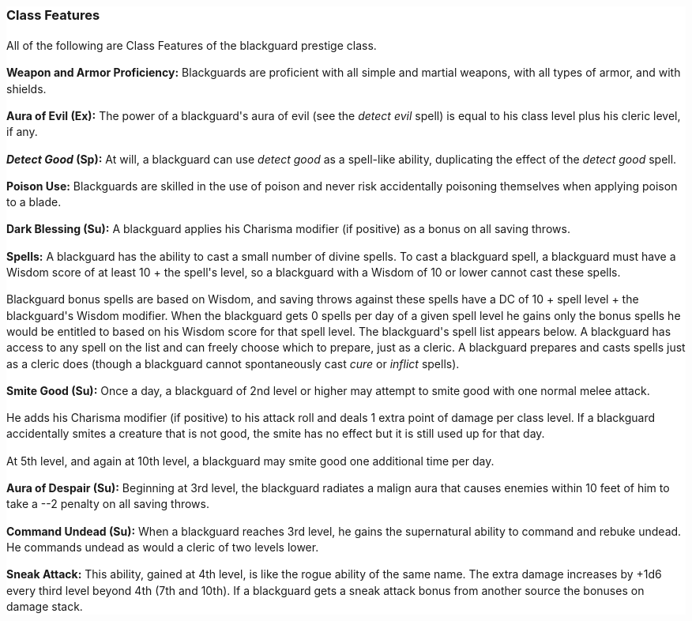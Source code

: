### Class Features

All of the following are Class Features of the blackguard prestige
class.

**Weapon and Armor Proficiency:** Blackguards are proficient with all
simple and martial weapons, with all types of armor, and with shields.

**Aura of Evil (Ex):** The power of a blackguard's aura of evil (see the
*detect evil* spell) is equal to his class level plus his cleric level,
if any.

***Detect Good* (Sp):** At will, a blackguard can use *detect good* as a
spell-like ability, duplicating the effect of the *detect good* spell.

**Poison Use:** Blackguards are skilled in the use of poison and never
risk accidentally poisoning themselves when applying poison to a blade.

**Dark Blessing (Su):** A blackguard applies his Charisma modifier (if
positive) as a bonus on all saving throws.

**Spells:** A blackguard has the ability to cast a small number of
divine spells. To cast a blackguard spell, a blackguard must have a
Wisdom score of at least 10 + the spell's level, so a blackguard with a
Wisdom of 10 or lower cannot cast these spells.

Blackguard bonus spells are based on Wisdom, and saving throws against
these spells have a DC of 10 + spell level + the blackguard's Wisdom
modifier. When the blackguard gets 0 spells per day of a given spell
level he gains only the bonus spells he would be entitled to based on
his Wisdom score for that spell level. The blackguard's spell list
appears below. A blackguard has access to any spell on the list and can
freely choose which to prepare, just as a cleric. A blackguard prepares
and casts spells just as a cleric does (though a blackguard cannot
spontaneously cast *cure* or *inflict* spells).

**Smite Good (Su):** Once a day, a blackguard of 2nd level or higher may
attempt to smite good with one normal melee attack.

He adds his Charisma modifier (if positive) to his attack roll and deals
1 extra point of damage per class level. If a blackguard accidentally
smites a creature that is not good, the smite has no effect but it is
still used up for that day.

At 5th level, and again at 10th level, a blackguard may smite good one
additional time per day.

**Aura of Despair (Su):** Beginning at 3rd level, the blackguard
radiates a malign aura that causes enemies within 10 feet of him to take
a --2 penalty on all saving throws.

**Command Undead (Su):** When a blackguard reaches 3rd level, he gains
the supernatural ability to command and rebuke undead. He commands
undead as would a cleric of two levels lower.

**Sneak Attack:** This ability, gained at 4th level, is like the rogue
ability of the same name. The extra damage increases by +1d6 every third
level beyond 4th (7th and 10th). If a blackguard gets a sneak attack
bonus from another source the bonuses on damage stack.
